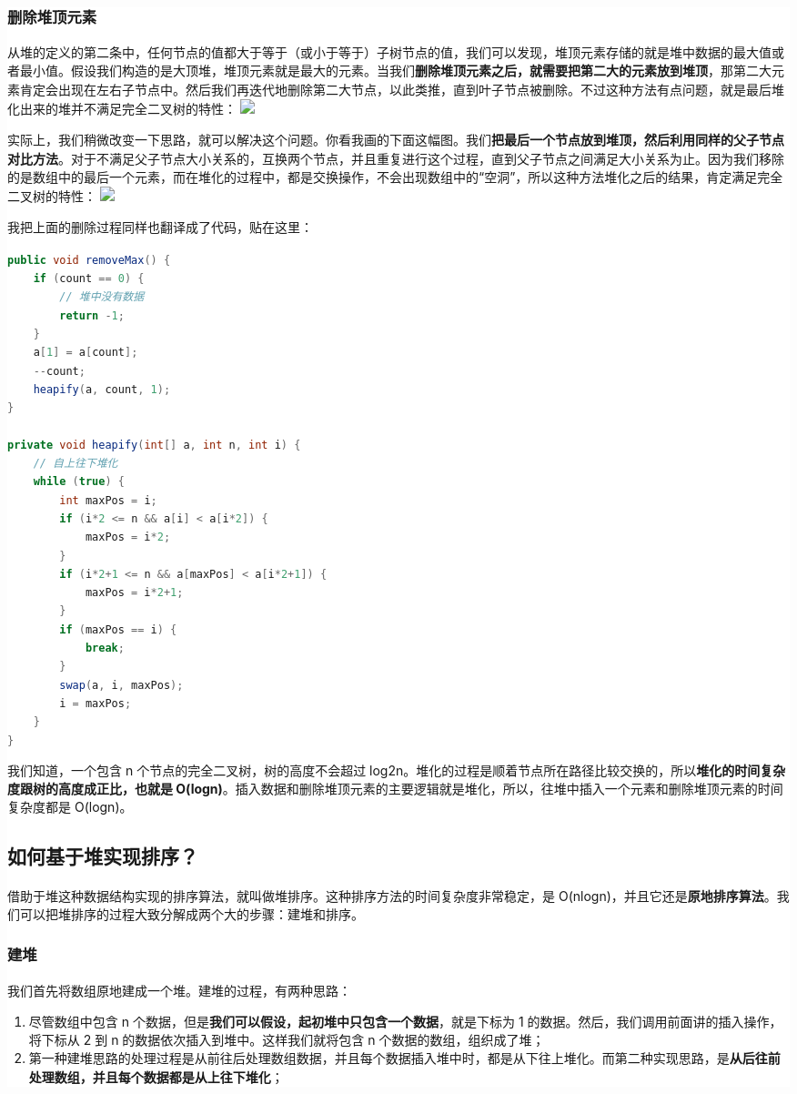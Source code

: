 ```java
```

### 删除堆顶元素
从堆的定义的第二条中，任何节点的值都大于等于（或小于等于）子树节点的值，我们可以发现，堆顶元素存储的就是堆中数据的最大值或者最小值。假设我们构造的是大顶堆，堆顶元素就是最大的元素。当我们**删除堆顶元素之后，就需要把第二大的元素放到堆顶**，那第二大元素肯定会出现在左右子节点中。然后我们再迭代地删除第二大节点，以此类推，直到叶子节点被删除。不过这种方法有点问题，就是最后堆化出来的堆并不满足完全二叉树的特性：
![](https://raw.githubusercontent.com/necusjz/mPOST/master/CLRS/geek/142.png)

实际上，我们稍微改变一下思路，就可以解决这个问题。你看我画的下面这幅图。我们**把最后一个节点放到堆顶，然后利用同样的父子节点对比方法**。对于不满足父子节点大小关系的，互换两个节点，并且重复进行这个过程，直到父子节点之间满足大小关系为止。因为我们移除的是数组中的最后一个元素，而在堆化的过程中，都是交换操作，不会出现数组中的“空洞”，所以这种方法堆化之后的结果，肯定满足完全二叉树的特性：
![](https://raw.githubusercontent.com/necusjz/mPOST/master/CLRS/geek/143.png)

我把上面的删除过程同样也翻译成了代码，贴在这里：
```java
public void removeMax() {
    if (count == 0) {
        // 堆中没有数据
        return -1;
    }
    a[1] = a[count];
    --count;
    heapify(a, count, 1);
}

private void heapify(int[] a, int n, int i) {
    // 自上往下堆化
    while (true) {
        int maxPos = i;
        if (i*2 <= n && a[i] < a[i*2]) {
            maxPos = i*2;
        }
        if (i*2+1 <= n && a[maxPos] < a[i*2+1]) {
            maxPos = i*2+1;
        }
        if (maxPos == i) {
            break;
        }
        swap(a, i, maxPos);
        i = maxPos;
    }
}
```

我们知道，一个包含 n 个节点的完全二叉树，树的高度不会超过 log2​n。堆化的过程是顺着节点所在路径比较交换的，所以**堆化的时间复杂度跟树的高度成正比，也就是 O(logn)**。插入数据和删除堆顶元素的主要逻辑就是堆化，所以，往堆中插入一个元素和删除堆顶元素的时间复杂度都是 O(logn)。

## 如何基于堆实现排序？
借助于堆这种数据结构实现的排序算法，就叫做堆排序。这种排序方法的时间复杂度非常稳定，是 O(nlogn)，并且它还是**原地排序算法**。我们可以把堆排序的过程大致分解成两个大的步骤：建堆和排序。

### 建堆
我们首先将数组原地建成一个堆。建堆的过程，有两种思路：
1. 尽管数组中包含 n 个数据，但是**我们可以假设，起初堆中只包含一个数据**，就是下标为 1 的数据。然后，我们调用前面讲的插入操作，将下标从 2 到 n 的数据依次插入到堆中。这样我们就将包含 n 个数据的数组，组织成了堆；
2. 第一种建堆思路的处理过程是从前往后处理数组数据，并且每个数据插入堆中时，都是从下往上堆化。而第二种实现思路，是**从后往前处理数组，并且每个数据都是从上往下堆化**；
